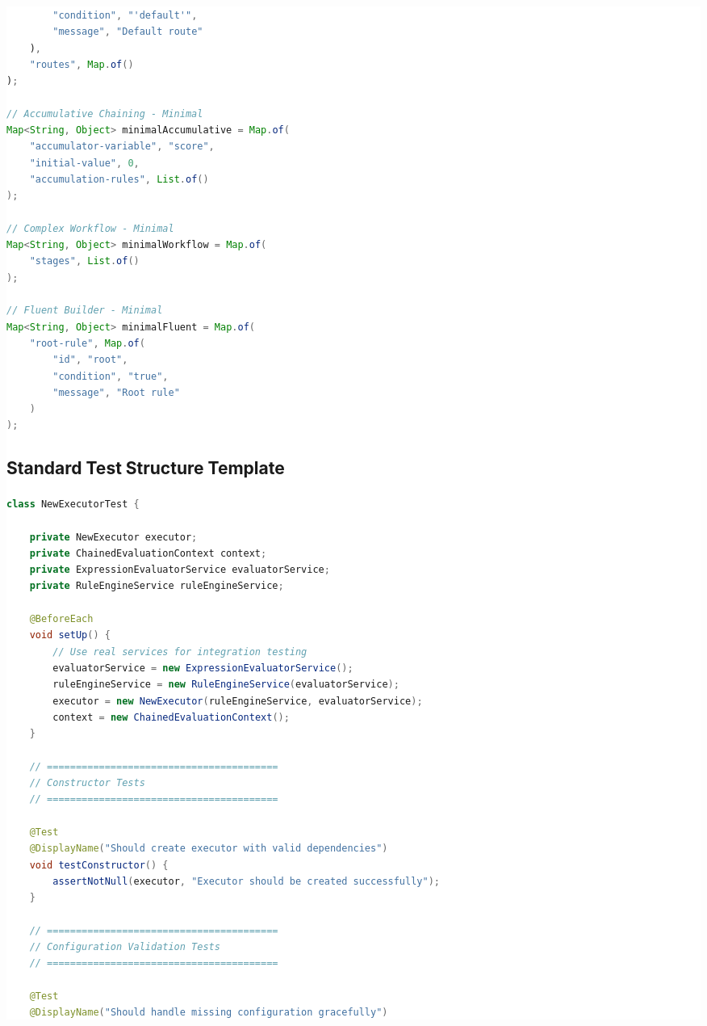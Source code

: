 ```java
        "condition", "'default'",
        "message", "Default route"
    ),
    "routes", Map.of()
);

// Accumulative Chaining - Minimal
Map<String, Object> minimalAccumulative = Map.of(
    "accumulator-variable", "score",
    "initial-value", 0,
    "accumulation-rules", List.of()
);

// Complex Workflow - Minimal
Map<String, Object> minimalWorkflow = Map.of(
    "stages", List.of()
);

// Fluent Builder - Minimal
Map<String, Object> minimalFluent = Map.of(
    "root-rule", Map.of(
        "id", "root",
        "condition", "true",
        "message", "Root rule"
    )
);
```

## Standard Test Structure Template

```java
class NewExecutorTest {
    
    private NewExecutor executor;
    private ChainedEvaluationContext context;
    private ExpressionEvaluatorService evaluatorService;
    private RuleEngineService ruleEngineService;

    @BeforeEach
    void setUp() {
        // Use real services for integration testing
        evaluatorService = new ExpressionEvaluatorService();
        ruleEngineService = new RuleEngineService(evaluatorService);
        executor = new NewExecutor(ruleEngineService, evaluatorService);
        context = new ChainedEvaluationContext();
    }

    // ========================================
    // Constructor Tests
    // ========================================

    @Test
    @DisplayName("Should create executor with valid dependencies")
    void testConstructor() {
        assertNotNull(executor, "Executor should be created successfully");
    }

    // ========================================
    // Configuration Validation Tests
    // ========================================

    @Test
    @DisplayName("Should handle missing configuration gracefully")
```